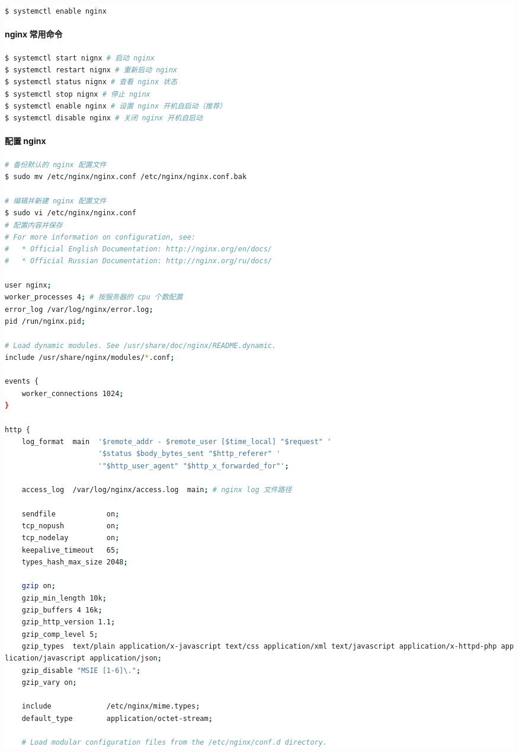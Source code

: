 ```sh
$ systemctl enable nginx 
```

#### nginx 常用命令
```sh
$ systemctl start nignx # 启动 nginx
$ systemctl restart nignx # 重新启动 nginx
$ systemctl status nignx # 查看 nginx 状态
$ systemctl stop nignx # 停止 nginx
$ systemctl enable nginx # 设置 nginx 开机自启动（推荐）
$ systemctl disable nginx # 关闭 nginx 开机自启动
```

#### 配置 nginx
```sh
# 备份默认的 nginx 配置文件
$ sudo mv /etc/nginx/nginx.conf /etc/nginx/nginx.conf.bak

# 编辑并新建 nginx 配置文件
$ sudo vi /etc/nginx/nginx.conf
# 配置内容并保存
# For more information on configuration, see:
#   * Official English Documentation: http://nginx.org/en/docs/
#   * Official Russian Documentation: http://nginx.org/ru/docs/

user nginx;
worker_processes 4; # 按服务器的 cpu 个数配置
error_log /var/log/nginx/error.log;
pid /run/nginx.pid;

# Load dynamic modules. See /usr/share/doc/nginx/README.dynamic.
include /usr/share/nginx/modules/*.conf;

events {
    worker_connections 1024;
}

http {
    log_format  main  '$remote_addr - $remote_user [$time_local] "$request" '
                      '$status $body_bytes_sent "$http_referer" '
                      '"$http_user_agent" "$http_x_forwarded_for"';

    access_log  /var/log/nginx/access.log  main; # nginx log 文件路径

    sendfile            on;
    tcp_nopush          on;
    tcp_nodelay         on;
    keepalive_timeout   65;
    types_hash_max_size 2048;

    gzip on; 
    gzip_min_length 10k;
    gzip_buffers 4 16k;
    gzip_http_version 1.1;
    gzip_comp_level 5;
    gzip_types  text/plain application/x-javascript text/css application/xml text/javascript application/x-httpd-php application/javascript application/json;
    gzip_disable "MSIE [1-6]\.";
    gzip_vary on;

    include             /etc/nginx/mime.types;
    default_type        application/octet-stream;

    # Load modular configuration files from the /etc/nginx/conf.d directory.
```